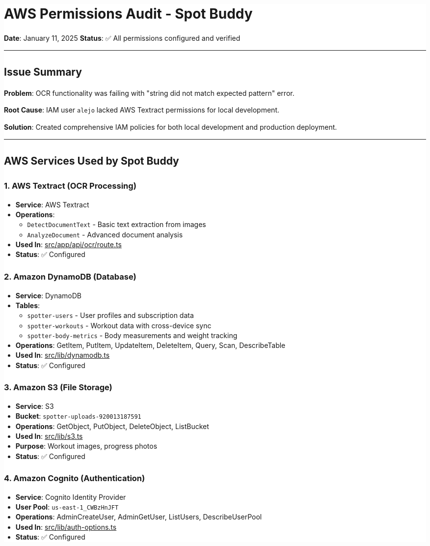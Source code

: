 # AWS Permissions Audit - Spot Buddy

**Date**: January 11, 2025
**Status**: ✅ All permissions configured and verified

---

## Issue Summary

**Problem**: OCR functionality was failing with "string did not match expected pattern" error.

**Root Cause**: IAM user `alejo` lacked AWS Textract permissions for local development.

**Solution**: Created comprehensive IAM policies for both local development and production deployment.

---

## AWS Services Used by Spot Buddy

### 1. **AWS Textract** (OCR Processing)
- **Service**: AWS Textract
- **Operations**:
  - `DetectDocumentText` - Basic text extraction from images
  - `AnalyzeDocument` - Advanced document analysis
- **Used In**: [src/app/api/ocr/route.ts](src/app/api/ocr/route.ts#L72)
- **Status**: ✅ Configured

### 2. **Amazon DynamoDB** (Database)
- **Service**: DynamoDB
- **Tables**:
  - `spotter-users` - User profiles and subscription data
  - `spotter-workouts` - Workout data with cross-device sync
  - `spotter-body-metrics` - Body measurements and weight tracking
- **Operations**: GetItem, PutItem, UpdateItem, DeleteItem, Query, Scan, DescribeTable
- **Used In**: [src/lib/dynamodb.ts](src/lib/dynamodb.ts)
- **Status**: ✅ Configured

### 3. **Amazon S3** (File Storage)
- **Service**: S3
- **Bucket**: `spotter-uploads-920013187591`
- **Operations**: GetObject, PutObject, DeleteObject, ListBucket
- **Used In**: [src/lib/s3.ts](src/lib/s3.ts)
- **Purpose**: Workout images, progress photos
- **Status**: ✅ Configured

### 4. **Amazon Cognito** (Authentication)
- **Service**: Cognito Identity Provider
- **User Pool**: `us-east-1_CWBzHnJFT`
- **Operations**: AdminCreateUser, AdminGetUser, ListUsers, DescribeUserPool
- **Used In**: [src/lib/auth-options.ts](src/lib/auth-options.ts)
- **Status**: ✅ Configured
